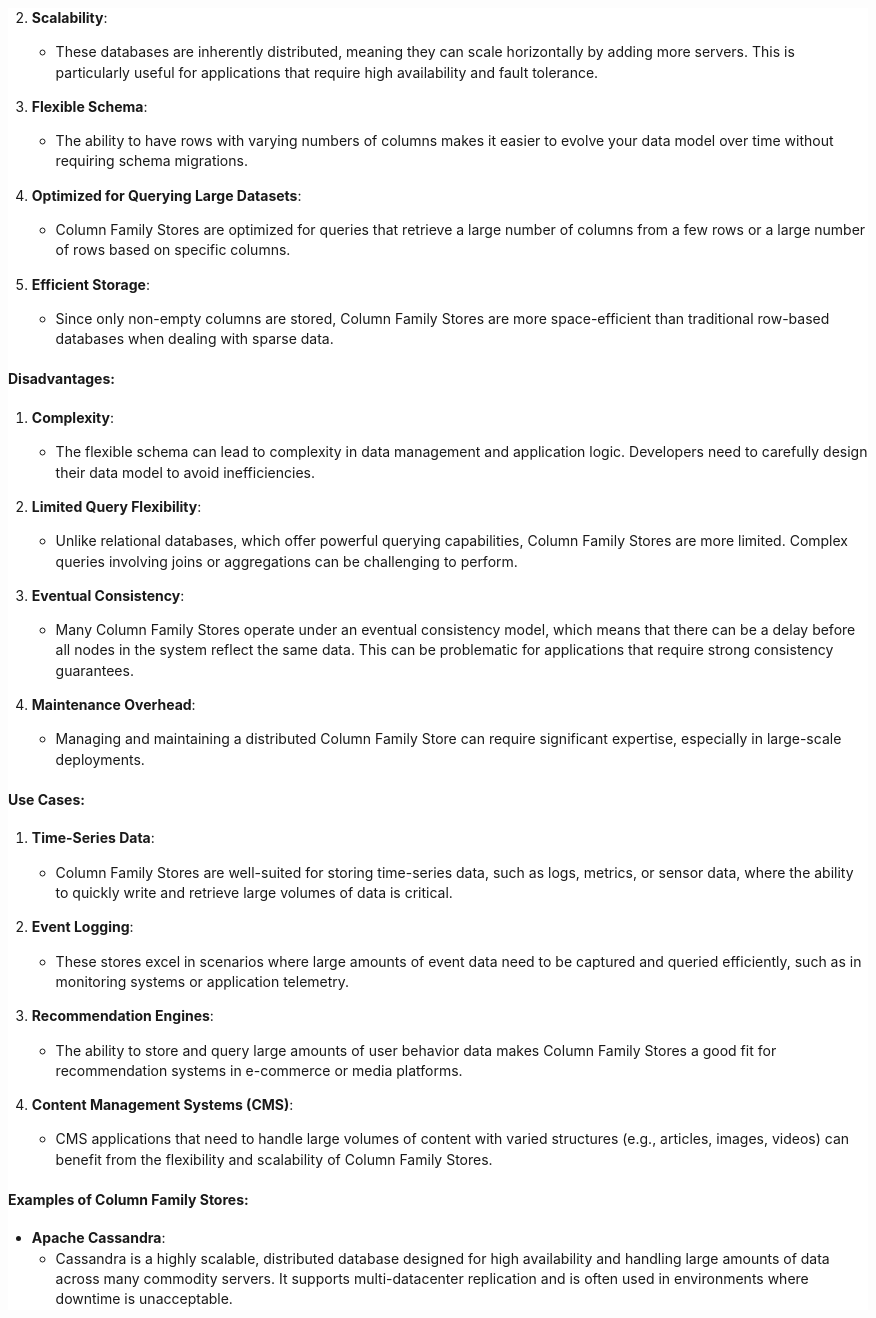 2. **Scalability**:
   - These databases are inherently distributed, meaning they can scale horizontally by adding more servers. This is particularly useful for applications that require high availability and fault tolerance.

3. **Flexible Schema**:
   - The ability to have rows with varying numbers of columns makes it easier to evolve your data model over time without requiring schema migrations.

4. **Optimized for Querying Large Datasets**:
   - Column Family Stores are optimized for queries that retrieve a large number of columns from a few rows or a large number of rows based on specific columns.

5. **Efficient Storage**:
   - Since only non-empty columns are stored, Column Family Stores are more space-efficient than traditional row-based databases when dealing with sparse data.

#### Disadvantages:
1. **Complexity**:
   - The flexible schema can lead to complexity in data management and application logic. Developers need to carefully design their data model to avoid inefficiencies.

2. **Limited Query Flexibility**:
   - Unlike relational databases, which offer powerful querying capabilities, Column Family Stores are more limited. Complex queries involving joins or aggregations can be challenging to perform.

3. **Eventual Consistency**:
   - Many Column Family Stores operate under an eventual consistency model, which means that there can be a delay before all nodes in the system reflect the same data. This can be problematic for applications that require strong consistency guarantees.

4. **Maintenance Overhead**:
   - Managing and maintaining a distributed Column Family Store can require significant expertise, especially in large-scale deployments.

#### Use Cases:
1. **Time-Series Data**:
   - Column Family Stores are well-suited for storing time-series data, such as logs, metrics, or sensor data, where the ability to quickly write and retrieve large volumes of data is critical.

2. **Event Logging**:
   - These stores excel in scenarios where large amounts of event data need to be captured and queried efficiently, such as in monitoring systems or application telemetry.

3. **Recommendation Engines**:
   - The ability to store and query large amounts of user behavior data makes Column Family Stores a good fit for recommendation systems in e-commerce or media platforms.

4. **Content Management Systems (CMS)**:
   - CMS applications that need to handle large volumes of content with varied structures (e.g., articles, images, videos) can benefit from the flexibility and scalability of Column Family Stores.

#### Examples of Column Family Stores:
- **Apache Cassandra**:
  - Cassandra is a highly scalable, distributed database designed for high availability and handling large amounts of data across many commodity servers. It supports multi-datacenter replication and is often used in environments where downtime is unacceptable.

